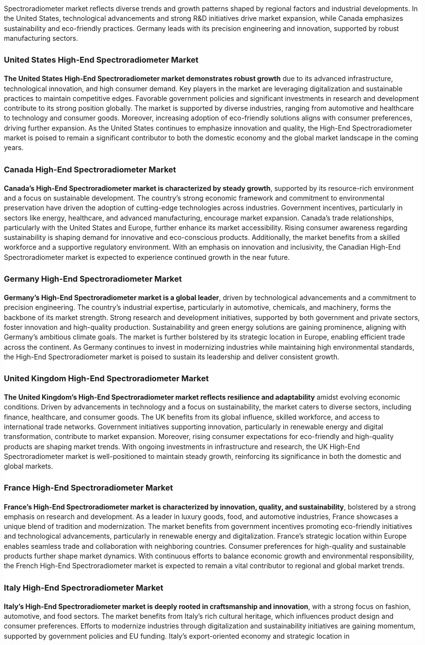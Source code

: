 Spectroradiometer market reflects diverse trends and growth patterns shaped by regional factors and industrial developments. In the United States, technological advancements and strong R&amp;D initiatives drive market expansion, while Canada emphasizes sustainability and eco-friendly practices. Germany leads with its precision engineering and innovation, supported by robust manufacturing sectors.</span></em></p></blockquote><h3><strong>United States High-End Spectroradiometer Market</strong></h3><p><strong>The United States High-End Spectroradiometer market demonstrates robust growth</strong> due to its advanced infrastructure, technological innovation, and high consumer demand. Key players in the market are leveraging digitalization and sustainable practices to maintain competitive edges. Favorable government policies and significant investments in research and development contribute to its strong position globally. The market is supported by diverse industries, ranging from automotive and healthcare to technology and consumer goods. Moreover, increasing adoption of eco-friendly solutions aligns with consumer preferences, driving further expansion. As the United States continues to emphasize innovation and quality, the High-End Spectroradiometer market is poised to remain a significant contributor to both the domestic economy and the global market landscape in the coming years.</p><h3><strong>Canada High-End Spectroradiometer Market</strong></h3><p><strong>Canada&rsquo;s High-End Spectroradiometer market is characterized by steady growth</strong>, supported by its resource-rich environment and a focus on sustainable development. The country&rsquo;s strong economic framework and commitment to environmental preservation have driven the adoption of cutting-edge technologies across industries. Government incentives, particularly in sectors like energy, healthcare, and advanced manufacturing, encourage market expansion. Canada&rsquo;s trade relationships, particularly with the United States and Europe, further enhance its market accessibility. Rising consumer awareness regarding sustainability is shaping demand for innovative and eco-conscious products. Additionally, the market benefits from a skilled workforce and a supportive regulatory environment. With an emphasis on innovation and inclusivity, the Canadian High-End Spectroradiometer market is expected to experience continued growth in the near future.</p><h3><strong>Germany High-End Spectroradiometer Market</strong></h3><p><strong>Germany&rsquo;s High-End Spectroradiometer market is a global leader</strong>, driven by technological advancements and a commitment to precision engineering. The country&rsquo;s industrial expertise, particularly in automotive, chemicals, and machinery, forms the backbone of its market strength. Strong research and development initiatives, supported by both government and private sectors, foster innovation and high-quality production. Sustainability and green energy solutions are gaining prominence, aligning with Germany&rsquo;s ambitious climate goals. The market is further bolstered by its strategic location in Europe, enabling efficient trade across the continent. As Germany continues to invest in modernizing industries while maintaining high environmental standards, the High-End Spectroradiometer market is poised to sustain its leadership and deliver consistent growth.</p><h3><strong>United Kingdom High-End Spectroradiometer Market</strong></h3><p><strong>The United Kingdom&rsquo;s High-End Spectroradiometer market reflects resilience and adaptability</strong> amidst evolving economic conditions. Driven by advancements in technology and a focus on sustainability, the market caters to diverse sectors, including finance, healthcare, and consumer goods. The UK benefits from its global influence, skilled workforce, and access to international trade networks. Government initiatives supporting innovation, particularly in renewable energy and digital transformation, contribute to market expansion. Moreover, rising consumer expectations for eco-friendly and high-quality products are shaping market trends. With ongoing investments in infrastructure and research, the UK High-End Spectroradiometer market is well-positioned to maintain steady growth, reinforcing its significance in both the domestic and global markets.</p><h3><strong>France High-End Spectroradiometer Market</strong></h3><p><strong>France&rsquo;s High-End Spectroradiometer market is characterized by innovation, quality, and sustainability</strong>, bolstered by a strong emphasis on research and development. As a leader in luxury goods, food, and automotive industries, France showcases a unique blend of tradition and modernization. The market benefits from government incentives promoting eco-friendly initiatives and technological advancements, particularly in renewable energy and digitalization. France&rsquo;s strategic location within Europe enables seamless trade and collaboration with neighboring countries. Consumer preferences for high-quality and sustainable products further shape market dynamics. With continuous efforts to balance economic growth and environmental responsibility, the French High-End Spectroradiometer market is expected to remain a vital contributor to regional and global market trends.</p><h3><strong>Italy High-End Spectroradiometer Market</strong></h3><p><strong>Italy&rsquo;s High-End Spectroradiometer market is deeply rooted in craftsmanship and innovation</strong>, with a strong focus on fashion, automotive, and food sectors. The market benefits from Italy&rsquo;s rich cultural heritage, which influences product design and consumer preferences. Efforts to modernize industries through digitalization and sustainability initiatives are gaining momentum, supported by government policies and EU funding. Italy&rsquo;s export-oriented economy and strategic location in
